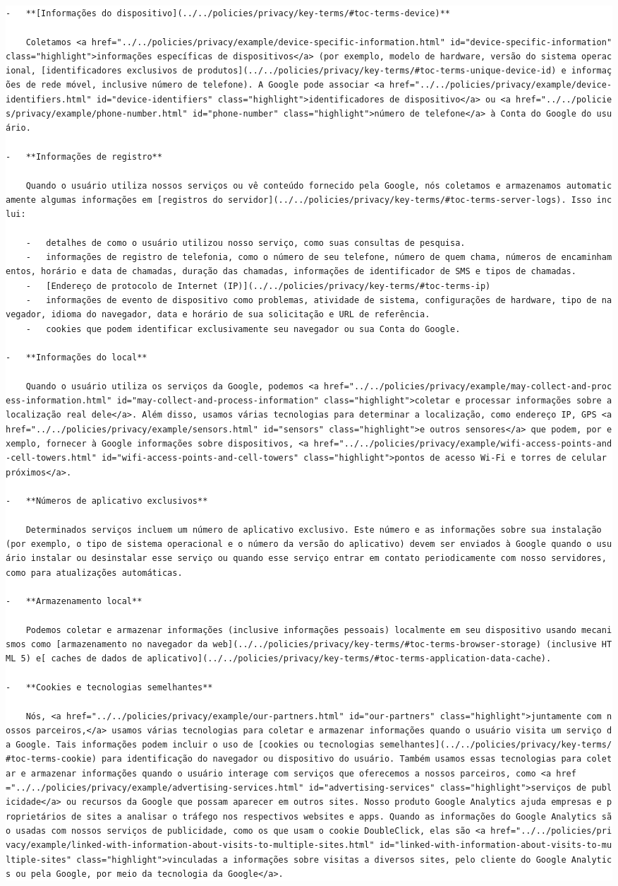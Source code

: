     -   **[Informações do dispositivo](../../policies/privacy/key-terms/#toc-terms-device)**

        Coletamos <a href="../../policies/privacy/example/device-specific-information.html" id="device-specific-information" class="highlight">informações específicas de dispositivos</a> (por exemplo, modelo de hardware, versão do sistema operacional, [identificadores exclusivos de produtos](../../policies/privacy/key-terms/#toc-terms-unique-device-id) e informações de rede móvel, inclusive número de telefone). A Google pode associar <a href="../../policies/privacy/example/device-identifiers.html" id="device-identifiers" class="highlight">identificadores de dispositivo</a> ou <a href="../../policies/privacy/example/phone-number.html" id="phone-number" class="highlight">número de telefone</a> à Conta do Google do usuário.

    -   **Informações de registro**

        Quando o usuário utiliza nossos serviços ou vê conteúdo fornecido pela Google, nós coletamos e armazenamos automaticamente algumas informações em [registros do servidor](../../policies/privacy/key-terms/#toc-terms-server-logs). Isso inclui:

        -   detalhes de como o usuário utilizou nosso serviço, como suas consultas de pesquisa.
        -   informações de registro de telefonia, como o número de seu telefone, número de quem chama, números de encaminhamentos, horário e data de chamadas, duração das chamadas, informações de identificador de SMS e tipos de chamadas.
        -   [Endereço de protocolo de Internet (IP)](../../policies/privacy/key-terms/#toc-terms-ip)
        -   informações de evento de dispositivo como problemas, atividade de sistema, configurações de hardware, tipo de navegador, idioma do navegador, data e horário de sua solicitação e URL de referência.
        -   cookies que podem identificar exclusivamente seu navegador ou sua Conta do Google.

    -   **Informações do local**

        Quando o usuário utiliza os serviços da Google, podemos <a href="../../policies/privacy/example/may-collect-and-process-information.html" id="may-collect-and-process-information" class="highlight">coletar e processar informações sobre a localização real dele</a>. Além disso, usamos várias tecnologias para determinar a localização, como endereço IP, GPS <a href="../../policies/privacy/example/sensors.html" id="sensors" class="highlight">e outros sensores</a> que podem, por exemplo, fornecer à Google informações sobre dispositivos, <a href="../../policies/privacy/example/wifi-access-points-and-cell-towers.html" id="wifi-access-points-and-cell-towers" class="highlight">pontos de acesso Wi-Fi e torres de celular próximos</a>.

    -   **Números de aplicativo exclusivos**

        Determinados serviços incluem um número de aplicativo exclusivo. Este número e as informações sobre sua instalação (por exemplo, o tipo de sistema operacional e o número da versão do aplicativo) devem ser enviados à Google quando o usuário instalar ou desinstalar esse serviço ou quando esse serviço entrar em contato periodicamente com nosso servidores, como para atualizações automáticas.

    -   **Armazenamento local**

        Podemos coletar e armazenar informações (inclusive informações pessoais) localmente em seu dispositivo usando mecanismos como [armazenamento no navegador da web](../../policies/privacy/key-terms/#toc-terms-browser-storage) (inclusive HTML 5) e[ caches de dados de aplicativo](../../policies/privacy/key-terms/#toc-terms-application-data-cache).

    -   **Cookies e tecnologias semelhantes**

        Nós, <a href="../../policies/privacy/example/our-partners.html" id="our-partners" class="highlight">juntamente com nossos parceiros,</a> usamos várias tecnologias para coletar e armazenar informações quando o usuário visita um serviço da Google. Tais informações podem incluir o uso de [cookies ou tecnologias semelhantes](../../policies/privacy/key-terms/#toc-terms-cookie) para identificação do navegador ou dispositivo do usuário. Também usamos essas tecnologias para coletar e armazenar informações quando o usuário interage com serviços que oferecemos a nossos parceiros, como <a href="../../policies/privacy/example/advertising-services.html" id="advertising-services" class="highlight">serviços de publicidade</a> ou recursos da Google que possam aparecer em outros sites. Nosso produto Google Analytics ajuda empresas e proprietários de sites a analisar o tráfego nos respectivos websites e apps. Quando as informações do Google Analytics são usadas com nossos serviços de publicidade, como os que usam o cookie DoubleClick, elas são <a href="../../policies/privacy/example/linked-with-information-about-visits-to-multiple-sites.html" id="linked-with-information-about-visits-to-multiple-sites" class="highlight">vinculadas a informações sobre visitas a diversos sites, pelo cliente do Google Analytics ou pela Google, por meio da tecnologia da Google</a>.
